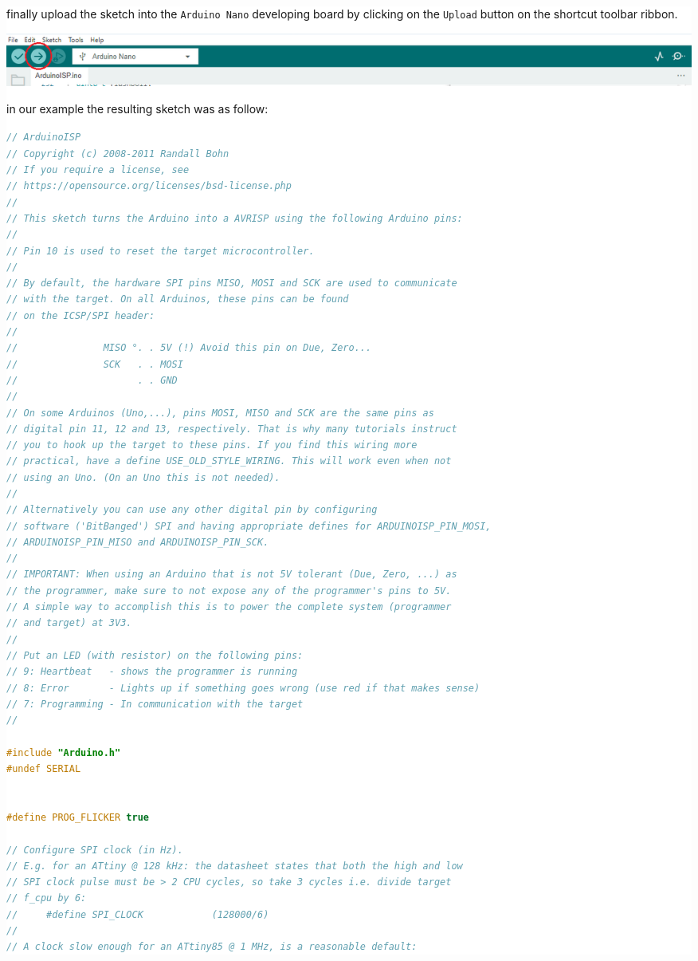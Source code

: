 

finally upload the sketch into the `Arduino Nano` developing board by clicking on the `Upload` button on the shortcut toolbar ribbon.

![](ArduinoIDE_Toolbar_Ribbon.png) 



in our example the resulting sketch was as follow:

```c++
// ArduinoISP
// Copyright (c) 2008-2011 Randall Bohn
// If you require a license, see
// https://opensource.org/licenses/bsd-license.php
//
// This sketch turns the Arduino into a AVRISP using the following Arduino pins:
//
// Pin 10 is used to reset the target microcontroller.
//
// By default, the hardware SPI pins MISO, MOSI and SCK are used to communicate
// with the target. On all Arduinos, these pins can be found
// on the ICSP/SPI header:
//
//               MISO °. . 5V (!) Avoid this pin on Due, Zero...
//               SCK   . . MOSI
//                     . . GND
//
// On some Arduinos (Uno,...), pins MOSI, MISO and SCK are the same pins as
// digital pin 11, 12 and 13, respectively. That is why many tutorials instruct
// you to hook up the target to these pins. If you find this wiring more
// practical, have a define USE_OLD_STYLE_WIRING. This will work even when not
// using an Uno. (On an Uno this is not needed).
//
// Alternatively you can use any other digital pin by configuring
// software ('BitBanged') SPI and having appropriate defines for ARDUINOISP_PIN_MOSI,
// ARDUINOISP_PIN_MISO and ARDUINOISP_PIN_SCK.
//
// IMPORTANT: When using an Arduino that is not 5V tolerant (Due, Zero, ...) as
// the programmer, make sure to not expose any of the programmer's pins to 5V.
// A simple way to accomplish this is to power the complete system (programmer
// and target) at 3V3.
//
// Put an LED (with resistor) on the following pins:
// 9: Heartbeat   - shows the programmer is running
// 8: Error       - Lights up if something goes wrong (use red if that makes sense)
// 7: Programming - In communication with the target
//

#include "Arduino.h"
#undef SERIAL


#define PROG_FLICKER true

// Configure SPI clock (in Hz).
// E.g. for an ATtiny @ 128 kHz: the datasheet states that both the high and low
// SPI clock pulse must be > 2 CPU cycles, so take 3 cycles i.e. divide target
// f_cpu by 6:
//     #define SPI_CLOCK            (128000/6)
//
// A clock slow enough for an ATtiny85 @ 1 MHz, is a reasonable default:
```